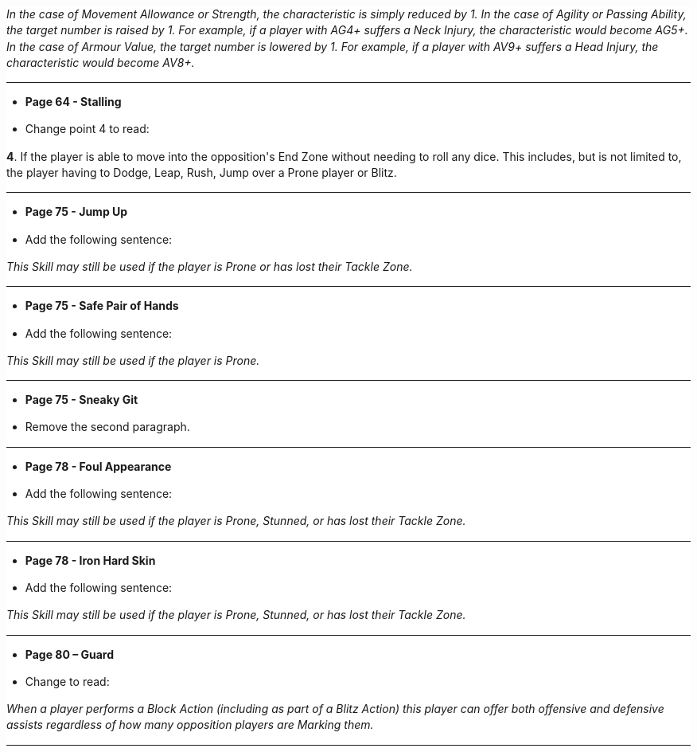 *In the case of Movement Allowance or Strength, the characteristic is simply reduced by 1. In the case of Agility or Passing Ability, the target number is raised by 1. For example, if a player with AG4+ suffers a Neck Injury, the characteristic would become AG5+. In the case of Armour Value, the target number is lowered by 1. For example, if a player with AV9+ suffers a Head Injury, the characteristic would become AV8+.*

---

* **Page 64 - Stalling**

- Change point 4 to read:

**4**. If the player is able to move into the opposition's End Zone without needing to roll any dice. This includes, but is not limited to, the player having to Dodge, Leap, Rush, Jump over a Prone player or Blitz.

---

* **Page 75 - Jump Up**

- Add the following sentence:

*This Skill may still be used if the player is Prone or has lost their Tackle Zone.*

---

* **Page 75 - Safe Pair of Hands**

- Add the following sentence:

*This Skill may still be used if the player is Prone.*

---

* **Page 75 - Sneaky Git**

- Remove the second paragraph.

---

* **Page 78 - Foul Appearance**

- Add the following sentence:

*This Skill may still be used if the player is Prone, Stunned, or has lost their Tackle Zone.*

---

* **Page 78 - Iron Hard Skin**

- Add the following sentence:

*This Skill may still be used if the player is Prone, Stunned, or has lost their Tackle Zone.*

---

* **Page 80 – Guard**

- Change to read:

*When a player performs a Block Action (including as part of a Blitz Action) this player can offer both offensive and defensive assists regardless of how many opposition players are Marking them.*

---